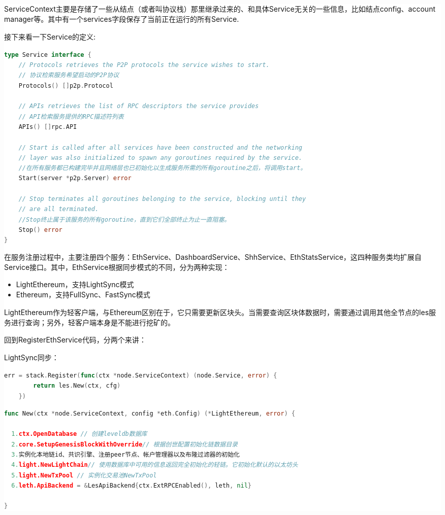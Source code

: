 ServiceContext主要是存储了一些从结点（或者叫协议栈）那里继承过来的、和具体Service无关的一些信息，比如结点config、account manager等。其中有一个services字段保存了当前正在运行的所有Service.

接下来看一下Service的定义:

```go
type Service interface {
	// Protocols retrieves the P2P protocols the service wishes to start.
	// 协议检索服务希望启动的P2P协议
	Protocols() []p2p.Protocol

	// APIs retrieves the list of RPC descriptors the service provides
	// API检索服务提供的RPC描述符列表
	APIs() []rpc.API

	// Start is called after all services have been constructed and the networking
	// layer was also initialized to spawn any goroutines required by the service.
	//在所有服务都已构建完毕并且网络层也已初始化以生成服务所需的所有goroutine之后，将调用start。
	Start(server *p2p.Server) error

	// Stop terminates all goroutines belonging to the service, blocking until they
	// are all terminated.
	//Stop终止属于该服务的所有goroutine，直到它们全部终止为止一直阻塞。
	Stop() error
}
```

在服务注册过程中，主要注册四个服务：EthService、DashboardService、ShhService、EthStatsService，这四种服务类均扩展自Service接口。其中，EthService根据同步模式的不同，分为两种实现：

- LightEthereum，支持LightSync模式
- Ethereum，支持FullSync、FastSync模式

LightEthereum作为轻客户端，与Ethereum区别在于，它只需要更新区块头。当需要查询区块体数据时，需要通过调用其他全节点的les服务进行查询；另外，轻客户端本身是不能进行挖矿的。

回到RegisterEthService代码，分两个来讲：

LightSync同步：

```go
err = stack.Register(func(ctx *node.ServiceContext) (node.Service, error) {
        return les.New(ctx, cfg)
    })
```

```go
func New(ctx *node.ServiceContext, config *eth.Config) (*LightEthereum, error) {
  
  1.ctx.OpenDatabase // 创建leveldb数据库
  2.core.SetupGenesisBlockWithOverride// 根据创世配置初始化链数据目录
  3.实例化本地链id、共识引擎、注册peer节点、帐户管理器以及布隆过滤器的初始化
  4.light.NewLightChain// 使用数据库中可用的信息返回完全初始化的轻链。它初始化默认的以太坊头
  5.light.NewTxPool // 实例化交易池NewTxPool
  6.leth.ApiBackend = &LesApiBackend{ctx.ExtRPCEnabled(), leth, nil} 
  
}
```
